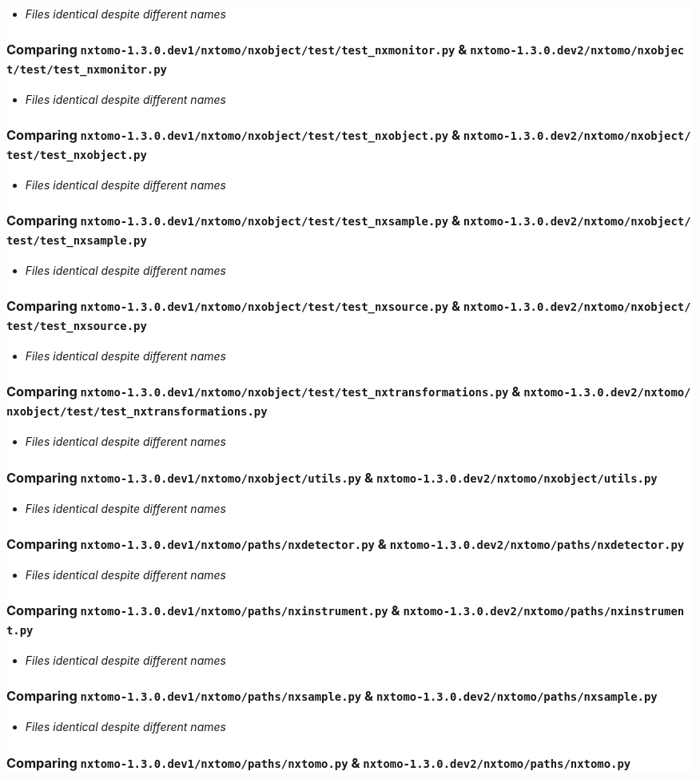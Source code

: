  * *Files identical despite different names*

### Comparing `nxtomo-1.3.0.dev1/nxtomo/nxobject/test/test_nxmonitor.py` & `nxtomo-1.3.0.dev2/nxtomo/nxobject/test/test_nxmonitor.py`

 * *Files identical despite different names*

### Comparing `nxtomo-1.3.0.dev1/nxtomo/nxobject/test/test_nxobject.py` & `nxtomo-1.3.0.dev2/nxtomo/nxobject/test/test_nxobject.py`

 * *Files identical despite different names*

### Comparing `nxtomo-1.3.0.dev1/nxtomo/nxobject/test/test_nxsample.py` & `nxtomo-1.3.0.dev2/nxtomo/nxobject/test/test_nxsample.py`

 * *Files identical despite different names*

### Comparing `nxtomo-1.3.0.dev1/nxtomo/nxobject/test/test_nxsource.py` & `nxtomo-1.3.0.dev2/nxtomo/nxobject/test/test_nxsource.py`

 * *Files identical despite different names*

### Comparing `nxtomo-1.3.0.dev1/nxtomo/nxobject/test/test_nxtransformations.py` & `nxtomo-1.3.0.dev2/nxtomo/nxobject/test/test_nxtransformations.py`

 * *Files identical despite different names*

### Comparing `nxtomo-1.3.0.dev1/nxtomo/nxobject/utils.py` & `nxtomo-1.3.0.dev2/nxtomo/nxobject/utils.py`

 * *Files identical despite different names*

### Comparing `nxtomo-1.3.0.dev1/nxtomo/paths/nxdetector.py` & `nxtomo-1.3.0.dev2/nxtomo/paths/nxdetector.py`

 * *Files identical despite different names*

### Comparing `nxtomo-1.3.0.dev1/nxtomo/paths/nxinstrument.py` & `nxtomo-1.3.0.dev2/nxtomo/paths/nxinstrument.py`

 * *Files identical despite different names*

### Comparing `nxtomo-1.3.0.dev1/nxtomo/paths/nxsample.py` & `nxtomo-1.3.0.dev2/nxtomo/paths/nxsample.py`

 * *Files identical despite different names*

### Comparing `nxtomo-1.3.0.dev1/nxtomo/paths/nxtomo.py` & `nxtomo-1.3.0.dev2/nxtomo/paths/nxtomo.py`
